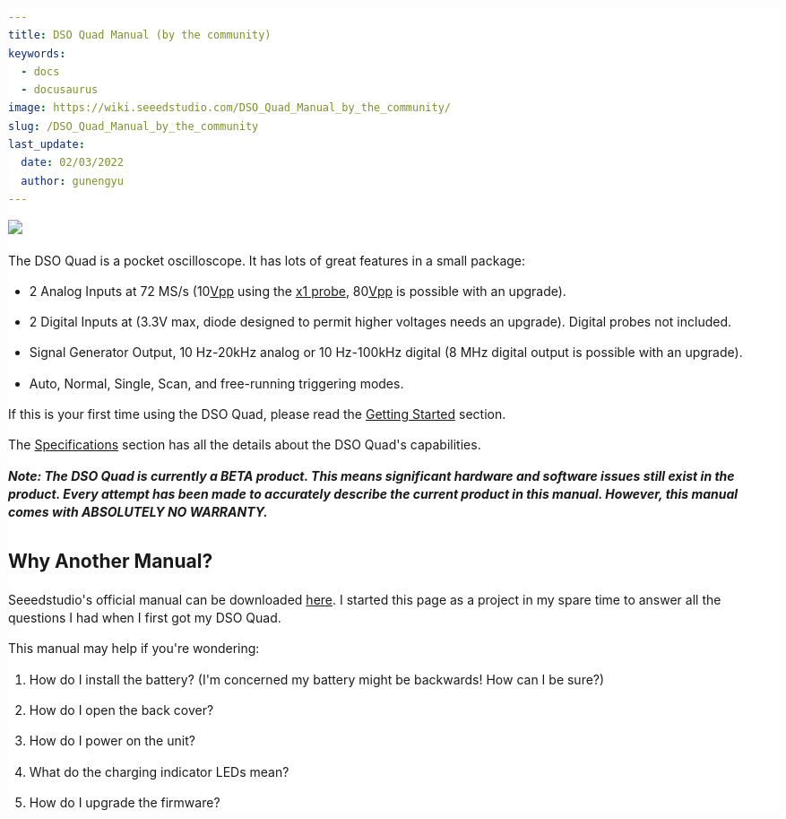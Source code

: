 ```yaml
---
title: DSO Quad Manual (by the community)
keywords:
  - docs
  - docusaurus
image: https://wiki.seeedstudio.com/DSO_Quad_Manual_by_the_community/
slug: /DSO_Quad_Manual_by_the_community
last_update:
  date: 02/03/2022
  author: gunengyu
---
```

![](https://files.seeedstudio.com/wiki/DSO_Quad_Manual_by_the_community/img/P10308912-1024x684.jpg)

The DSO Quad is a pocket oscilloscope. It has lots of great features in a small package:

* 2 Analog Inputs at 72 MS/s (10[Vpp](#definitions) using the [x1 probe](#definitions), 80[Vpp](#definitions) is possible with an upgrade).

* 2 Digital Inputs at (3.3V max, diode designed to permit higher voltages needs an upgrade). Digital probes not included.

* Signal Generator Output, 10 Hz-20kHz analog or 10 Hz-100kHz digital (8 MHz digital output is possible with an upgrade).

* Auto, Normal, Single, Scan, and free-running triggering modes.

If this is your first time using the DSO Quad, please read the [Getting Started](#getting-started) section.

The [Specifications](#specifications) section has all the details about the DSO Quad's capabilities.



_**Note: The DSO Quad is currently a BETA product. This means significant hardware and software issues still exist in the product. Every attempt has been made to accurately describe the current product in this manual. However, this manual comes with ABSOLUTELY NO WARRANTY.**_

## Why Another Manual?

Seeedstudio's official manual can be downloaded [here](https://forum.seeedstudio.com/viewtopic.php?f=22&amp;t=1929). I started this page as a project in my spare time to answer all the questions I had when I first got my DSO Quad.

This manual may help if you're wondering:

1. How do I install the battery? (I'm concerned my battery might be backwards! How can I be sure?)

2. How do I open the back cover?

3. How do I power on the unit?

4. What do the charging indicator LEDs mean?

5. How do I upgrade the firmware?
